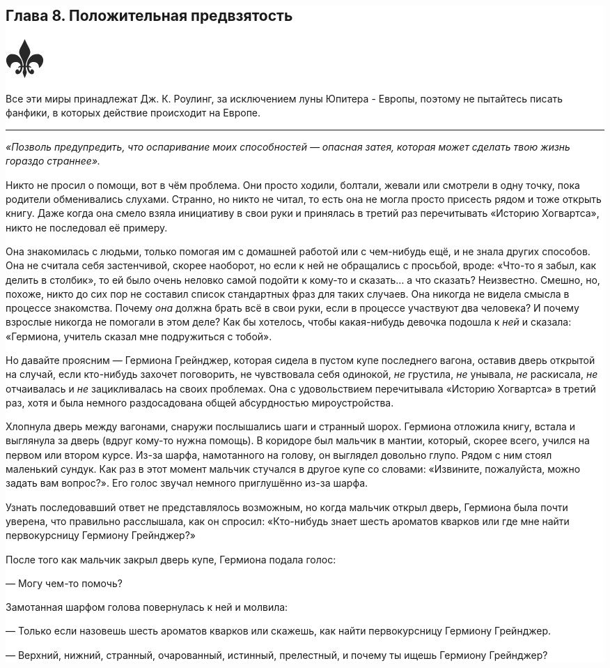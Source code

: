 ﻿## Глава 8. Положительная предвзятость

![](./images/fleur.jpg)

Все эти миры принадлежат Дж. К. Роулинг, за исключением луны Юпитера - Европы, поэтому не пытайтесь писать фанфики, в которых действие происходит на Европе.

* * *

*«Позволь предупредить, что оспаривание моих способностей — опасная затея, которая может сделать твою жизнь гораздо страннее».*

Никто не просил о помощи, вот в чём проблема. Они просто ходили, болтали, жевали или смотрели в одну точку, пока родители обменивались слухами. Странно, но никто не читал, то есть она не могла просто присесть рядом и тоже открыть книгу. Даже когда она смело взяла инициативу в свои руки и принялась в третий раз перечитывать «Историю Хогвартса», никто не последовал её примеру.

Она знакомилась с людьми, только помогая им с домашней работой или с чем-нибудь ещё, и не знала других способов. Она не считала себя застенчивой, скорее наоборот, но если к ней не обращались с просьбой, вроде: «Что-то я забыл, как делить в столбик», то ей было очень неловко самой подойти к кому-то и сказать… а что сказать? Неизвестно. Смешно, но, похоже, никто до сих пор не составил список стандартных фраз для таких случаев. Она никогда не видела смысла в процессе знакомства. Почему *она* должна брать всё в свои руки, если в процессе участвуют два человека? И почему взрослые никогда не помогали в этом деле? Как бы хотелось, чтобы какая-нибудь девочка подошла к *ней* и сказала: «Гермиона, учитель сказал мне подружиться с тобой».

Но давайте проясним — Гермиона Грейнджер, которая сидела в пустом купе последнего вагона, оставив дверь открытой на случай, если кто-нибудь захочет поговорить, не чувствовала себя одинокой, *не* грустила, *не* унывала, *не* раскисала, *не* отчаивалась и *не* зацикливалась на своих проблемах. Она с удовольствием перечитывала «Историю Хогвартса» в третий раз, хотя и была немного раздосадована общей абсурдностью мироустройства.

Хлопнула дверь между вагонами, снаружи послышались шаги и странный шорох. Гермиона отложила книгу, встала и выглянула за дверь (вдруг кому-то нужна помощь). В коридоре был мальчик в мантии, который, скорее всего, учился на первом или втором курсе. Из-за шарфа, намотанного на голову, он выглядел довольно глупо. Рядом с ним стоял маленький сундук. Как раз в этот момент мальчик стучался в другое купе со словами: «Извините, пожалуйста, можно задать вам вопрос?». Его голос звучал немного приглушённо из-за шарфа.

Узнать последовавший ответ не представлялось возможным, но когда мальчик открыл дверь, Гермиона была почти уверена, что правильно расслышала, как он спросил: «Кто-нибудь знает шесть ароматов кварков или где мне найти первокурсницу Гермиону Грейнджер?»

После того как мальчик закрыл дверь купе, Гермиона подала голос:

— Могу чем-то помочь?

Замотанная шарфом голова повернулась к ней и молвила:

— Только если назовешь шесть ароматов кварков или скажешь, как найти первокурсницу Гермиону Грейнджер.

— Верхний, нижний, странный, очарованный, истинный, прелестный, и почему ты ищешь Гермиону Грейнджер?
